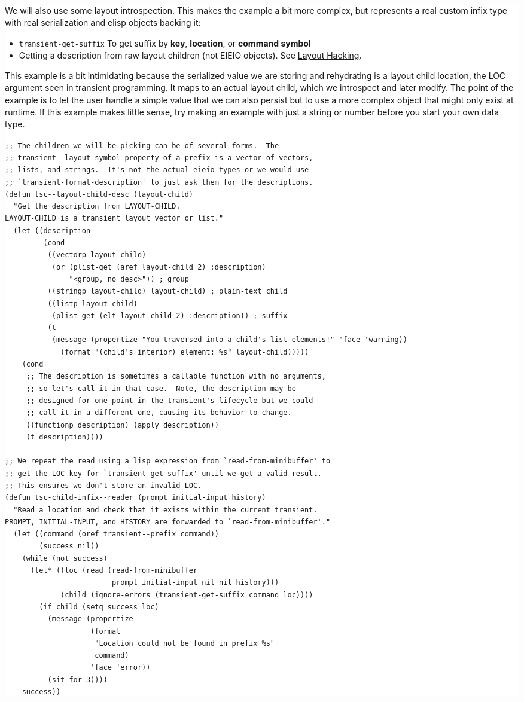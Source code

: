 We will also use some layout introspection.  This makes the example a bit more complex, but represents a real custom infix type with real serialization and elisp objects backing it:

-   `transient-get-suffix` To get suffix by **key**, **location**, or **command symbol**
-   Getting a description from raw layout children (not EIEIO objects).  See [Layout Hacking](#org0a38304).

This example is a bit intimidating because the serialized value we are storing and rehydrating is a layout child location, the LOC argument seen in transient programming.  It maps to an actual layout child, which we introspect and later modify.  The point of the example is to let the user handle a simple value that we can also persist but to use a more complex object that might only exist at runtime.  If this example makes little sense, try making an example with just a string or number before you start your own data type.

    
    ;; The children we will be picking can be of several forms.  The
    ;; transient--layout symbol property of a prefix is a vector of vectors,
    ;; lists, and strings.  It's not the actual eieio types or we would use
    ;; `transient-format-description' to just ask them for the descriptions.
    (defun tsc--layout-child-desc (layout-child)
      "Get the description from LAYOUT-CHILD.
    LAYOUT-CHILD is a transient layout vector or list."
      (let ((description
             (cond
              ((vectorp layout-child)
               (or (plist-get (aref layout-child 2) :description)
                   "<group, no desc>")) ; group
              ((stringp layout-child) layout-child) ; plain-text child
              ((listp layout-child)
               (plist-get (elt layout-child 2) :description)) ; suffix
              (t
               (message (propertize "You traversed into a child's list elements!" 'face 'warning))
                 (format "(child's interior) element: %s" layout-child)))))
        (cond
         ;; The description is sometimes a callable function with no arguments,
         ;; so let's call it in that case.  Note, the description may be
         ;; designed for one point in the transient's lifecycle but we could
         ;; call it in a different one, causing its behavior to change.
         ((functionp description) (apply description))
         (t description))))
    
    ;; We repeat the read using a lisp expression from `read-from-minibuffer' to
    ;; get the LOC key for `transient-get-suffix' until we get a valid result.
    ;; This ensures we don't store an invalid LOC.
    (defun tsc-child-infix--reader (prompt initial-input history)
      "Read a location and check that it exists within the current transient.
    PROMPT, INITIAL-INPUT, and HISTORY are forwarded to `read-from-minibuffer'."
      (let ((command (oref transient--prefix command))
            (success nil))
        (while (not success)
          (let* ((loc (read (read-from-minibuffer
                             prompt initial-input nil nil history)))
                 (child (ignore-errors (transient-get-suffix command loc))))
            (if child (setq success loc)
              (message (propertize
                        (format
                         "Location could not be found in prefix %s"
                         command)
                        'face 'error))
              (sit-for 3))))
        success))
    
